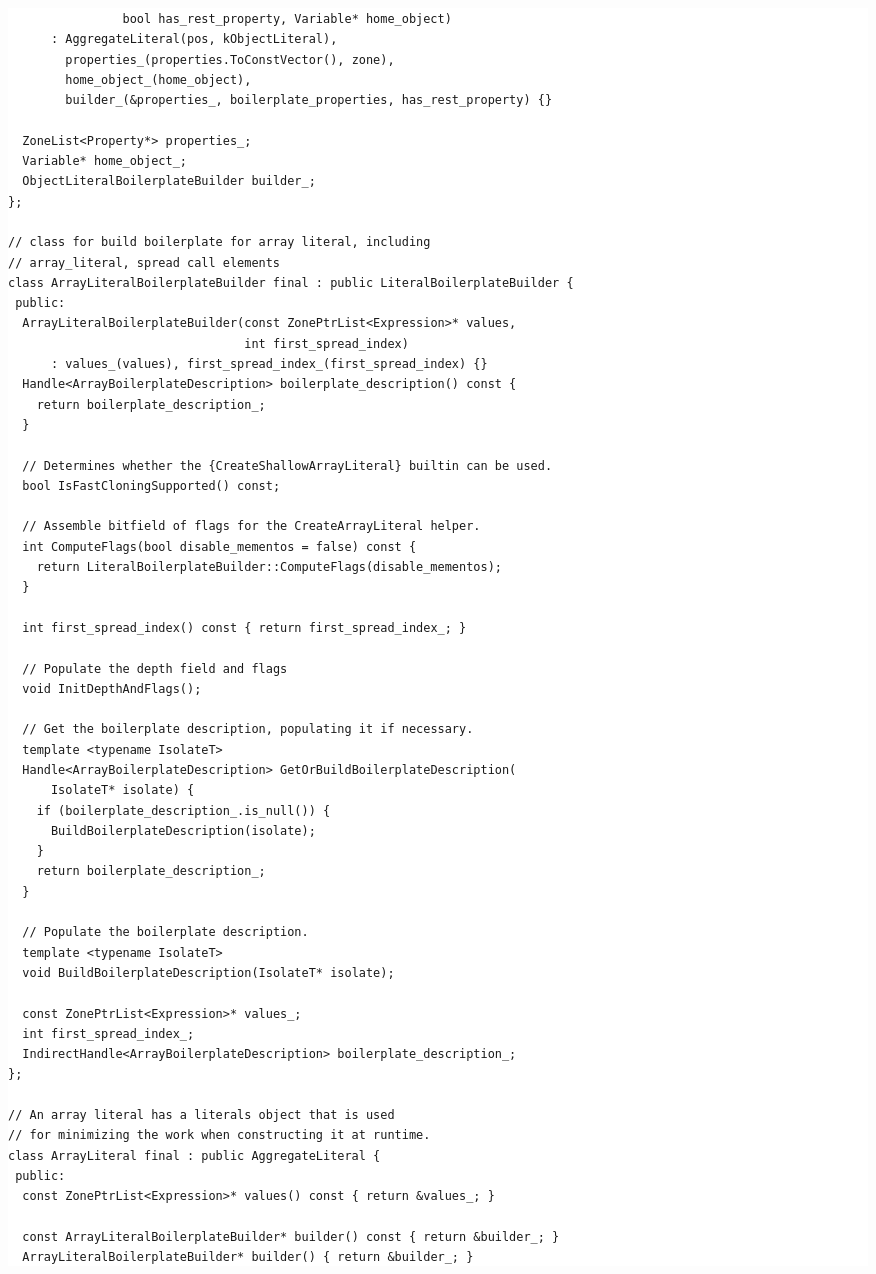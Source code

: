 ```
                bool has_rest_property, Variable* home_object)
      : AggregateLiteral(pos, kObjectLiteral),
        properties_(properties.ToConstVector(), zone),
        home_object_(home_object),
        builder_(&properties_, boilerplate_properties, has_rest_property) {}

  ZoneList<Property*> properties_;
  Variable* home_object_;
  ObjectLiteralBoilerplateBuilder builder_;
};

// class for build boilerplate for array literal, including
// array_literal, spread call elements
class ArrayLiteralBoilerplateBuilder final : public LiteralBoilerplateBuilder {
 public:
  ArrayLiteralBoilerplateBuilder(const ZonePtrList<Expression>* values,
                                 int first_spread_index)
      : values_(values), first_spread_index_(first_spread_index) {}
  Handle<ArrayBoilerplateDescription> boilerplate_description() const {
    return boilerplate_description_;
  }

  // Determines whether the {CreateShallowArrayLiteral} builtin can be used.
  bool IsFastCloningSupported() const;

  // Assemble bitfield of flags for the CreateArrayLiteral helper.
  int ComputeFlags(bool disable_mementos = false) const {
    return LiteralBoilerplateBuilder::ComputeFlags(disable_mementos);
  }

  int first_spread_index() const { return first_spread_index_; }

  // Populate the depth field and flags
  void InitDepthAndFlags();

  // Get the boilerplate description, populating it if necessary.
  template <typename IsolateT>
  Handle<ArrayBoilerplateDescription> GetOrBuildBoilerplateDescription(
      IsolateT* isolate) {
    if (boilerplate_description_.is_null()) {
      BuildBoilerplateDescription(isolate);
    }
    return boilerplate_description_;
  }

  // Populate the boilerplate description.
  template <typename IsolateT>
  void BuildBoilerplateDescription(IsolateT* isolate);

  const ZonePtrList<Expression>* values_;
  int first_spread_index_;
  IndirectHandle<ArrayBoilerplateDescription> boilerplate_description_;
};

// An array literal has a literals object that is used
// for minimizing the work when constructing it at runtime.
class ArrayLiteral final : public AggregateLiteral {
 public:
  const ZonePtrList<Expression>* values() const { return &values_; }

  const ArrayLiteralBoilerplateBuilder* builder() const { return &builder_; }
  ArrayLiteralBoilerplateBuilder* builder() { return &builder_; }

```